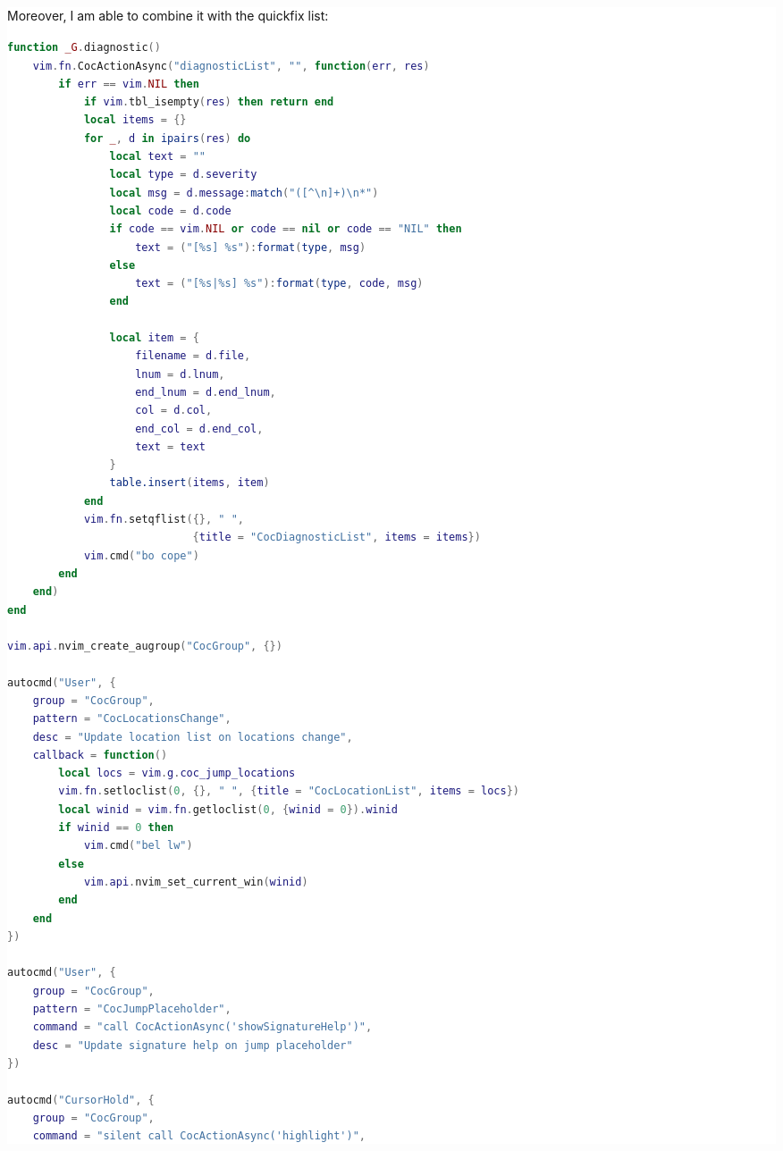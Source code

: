 Moreover, I am able to combine it with the quickfix list:

```lua
function _G.diagnostic()
    vim.fn.CocActionAsync("diagnosticList", "", function(err, res)
        if err == vim.NIL then
            if vim.tbl_isempty(res) then return end
            local items = {}
            for _, d in ipairs(res) do
                local text = ""
                local type = d.severity
                local msg = d.message:match("([^\n]+)\n*")
                local code = d.code
                if code == vim.NIL or code == nil or code == "NIL" then
                    text = ("[%s] %s"):format(type, msg)
                else
                    text = ("[%s|%s] %s"):format(type, code, msg)
                end

                local item = {
                    filename = d.file,
                    lnum = d.lnum,
                    end_lnum = d.end_lnum,
                    col = d.col,
                    end_col = d.end_col,
                    text = text
                }
                table.insert(items, item)
            end
            vim.fn.setqflist({}, " ",
                             {title = "CocDiagnosticList", items = items})
            vim.cmd("bo cope")
        end
    end)
end

vim.api.nvim_create_augroup("CocGroup", {})

autocmd("User", {
    group = "CocGroup",
    pattern = "CocLocationsChange",
    desc = "Update location list on locations change",
    callback = function()
        local locs = vim.g.coc_jump_locations
        vim.fn.setloclist(0, {}, " ", {title = "CocLocationList", items = locs})
        local winid = vim.fn.getloclist(0, {winid = 0}).winid
        if winid == 0 then
            vim.cmd("bel lw")
        else
            vim.api.nvim_set_current_win(winid)
        end
    end
})

autocmd("User", {
    group = "CocGroup",
    pattern = "CocJumpPlaceholder",
    command = "call CocActionAsync('showSignatureHelp')",
    desc = "Update signature help on jump placeholder"
})

autocmd("CursorHold", {
    group = "CocGroup",
    command = "silent call CocActionAsync('highlight')",
```